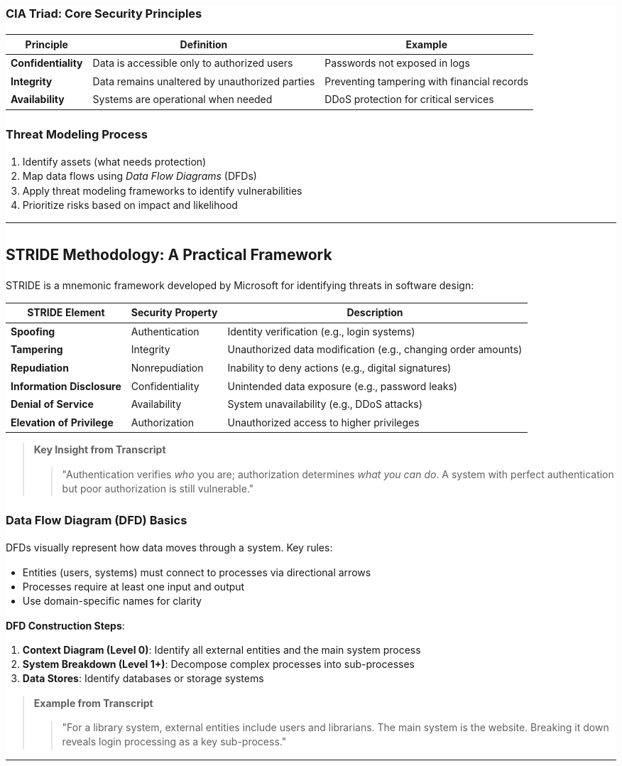 ### CIA Triad: Core Security Principles  
| Principle | Definition | Example |
|-----------|------------|---------|
| **Confidentiality** | Data is accessible only to authorized users | Passwords not exposed in logs |
| **Integrity** | Data remains unaltered by unauthorized parties | Preventing tampering with financial records |
| **Availability** | Systems are operational when needed | DDoS protection for critical services |

### Threat Modeling Process  
1. Identify assets (what needs protection)  
2. Map data flows using *Data Flow Diagrams* (DFDs)  
3. Apply threat modeling frameworks to identify vulnerabilities  
4. Prioritize risks based on impact and likelihood  

---

## STRIDE Methodology: A Practical Framework  

STRIDE is a mnemonic framework developed by Microsoft for identifying threats in software design:

| STRIDE Element | Security Property | Description |
|----------------|-------------------|-------------|
| **Spoofing** | Authentication | Identity verification (e.g., login systems) |
| **Tampering** | Integrity | Unauthorized data modification (e.g., changing order amounts) |
| **Repudiation** | Nonrepudiation | Inability to deny actions (e.g., digital signatures) |
| **Information Disclosure** | Confidentiality | Unintended data exposure (e.g., password leaks) |
| **Denial of Service** | Availability | System unavailability (e.g., DDoS attacks) |
| **Elevation of Privilege** | Authorization | Unauthorized access to higher privileges |

> **Key Insight from Transcript**  
> > "Authentication verifies *who* you are; authorization determines *what you can do*. A system with perfect authentication but poor authorization is still vulnerable."

### Data Flow Diagram (DFD) Basics  
DFDs visually represent how data moves through a system. Key rules:
- Entities (users, systems) must connect to processes via directional arrows
- Processes require at least one input and output
- Use domain-specific names for clarity

**DFD Construction Steps**:  
1. **Context Diagram (Level 0)**: Identify all external entities and the main system process  
2. **System Breakdown (Level 1+)**: Decompose complex processes into sub-processes  
3. **Data Stores**: Identify databases or storage systems  

> **Example from Transcript**  
> > "For a library system, external entities include users and librarians. The main system is the website. Breaking it down reveals login processing as a key sub-process."

---